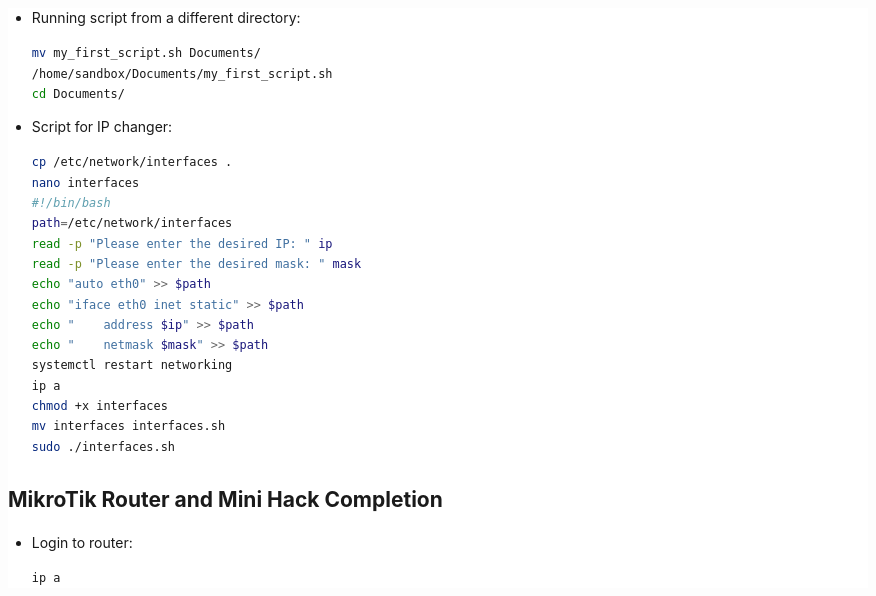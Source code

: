 - Running script from a different directory:
    ```bash
    mv my_first_script.sh Documents/
    /home/sandbox/Documents/my_first_script.sh
    cd Documents/
    ```

- Script for IP changer:
    ```bash
    cp /etc/network/interfaces .
    nano interfaces
    #!/bin/bash
    path=/etc/network/interfaces
    read -p "Please enter the desired IP: " ip
    read -p "Please enter the desired mask: " mask
    echo "auto eth0" >> $path
    echo "iface eth0 inet static" >> $path
    echo "    address $ip" >> $path
    echo "    netmask $mask" >> $path
    systemctl restart networking
    ip a
    chmod +x interfaces
    mv interfaces interfaces.sh
    sudo ./interfaces.sh
    ```

## MikroTik Router and Mini Hack Completion
- Login to router:
    ```bash
    ip a
    ```
